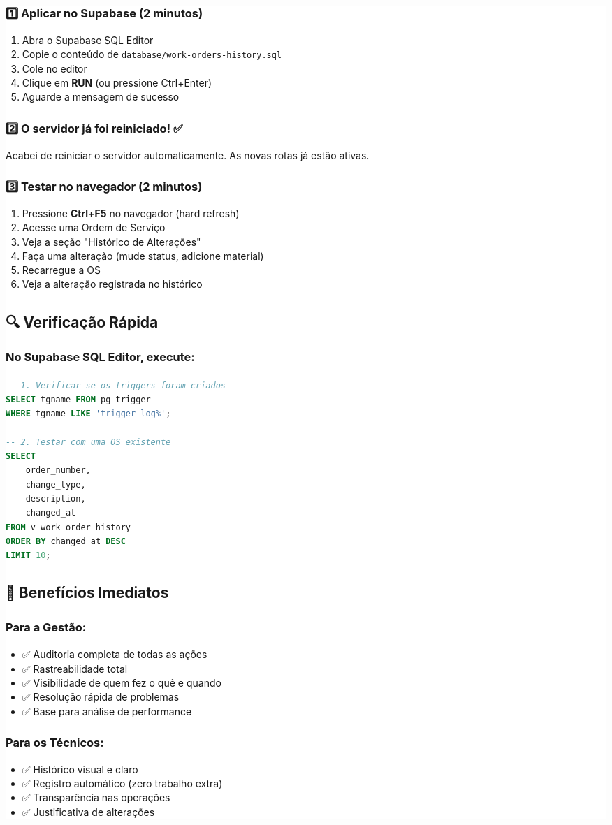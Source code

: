 ### 1️⃣ Aplicar no Supabase (2 minutos)

1. Abra o [Supabase SQL Editor](https://supabase.com/dashboard/project/_/sql)
2. Copie o conteúdo de `database/work-orders-history.sql`
3. Cole no editor
4. Clique em **RUN** (ou pressione Ctrl+Enter)
5. Aguarde a mensagem de sucesso

### 2️⃣ O servidor já foi reiniciado! ✅

Acabei de reiniciar o servidor automaticamente. As novas rotas já estão ativas.

### 3️⃣ Testar no navegador (2 minutos)

1. Pressione **Ctrl+F5** no navegador (hard refresh)
2. Acesse uma Ordem de Serviço
3. Veja a seção "Histórico de Alterações"
4. Faça uma alteração (mude status, adicione material)
5. Recarregue a OS
6. Veja a alteração registrada no histórico

## 🔍 Verificação Rápida

### No Supabase SQL Editor, execute:

```sql
-- 1. Verificar se os triggers foram criados
SELECT tgname FROM pg_trigger 
WHERE tgname LIKE 'trigger_log%';

-- 2. Testar com uma OS existente
SELECT 
    order_number,
    change_type,
    description,
    changed_at
FROM v_work_order_history
ORDER BY changed_at DESC
LIMIT 10;
```

## 🎁 Benefícios Imediatos

### Para a Gestão:
- ✅ Auditoria completa de todas as ações
- ✅ Rastreabilidade total
- ✅ Visibilidade de quem fez o quê e quando
- ✅ Resolução rápida de problemas
- ✅ Base para análise de performance

### Para os Técnicos:
- ✅ Histórico visual e claro
- ✅ Registro automático (zero trabalho extra)
- ✅ Transparência nas operações
- ✅ Justificativa de alterações
